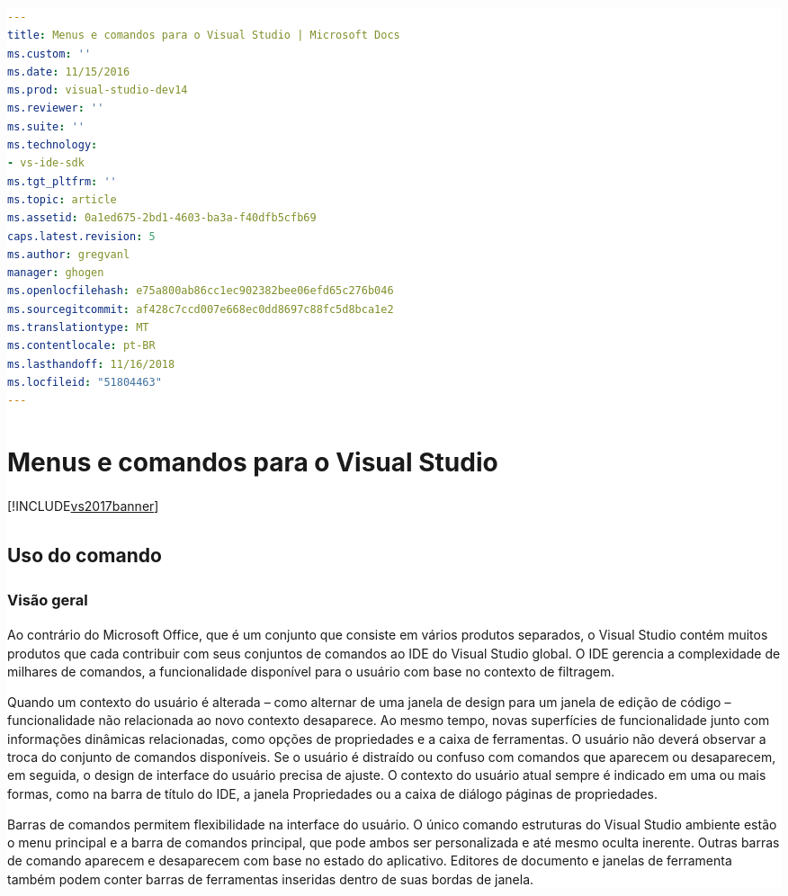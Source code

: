 ```yaml
---
title: Menus e comandos para o Visual Studio | Microsoft Docs
ms.custom: ''
ms.date: 11/15/2016
ms.prod: visual-studio-dev14
ms.reviewer: ''
ms.suite: ''
ms.technology:
- vs-ide-sdk
ms.tgt_pltfrm: ''
ms.topic: article
ms.assetid: 0a1ed675-2bd1-4603-ba3a-f40dfb5cfb69
caps.latest.revision: 5
ms.author: gregvanl
manager: ghogen
ms.openlocfilehash: e75a800ab86cc1ec902382bee06efd65c276b046
ms.sourcegitcommit: af428c7ccd007e668ec0dd8697c88fc5d8bca1e2
ms.translationtype: MT
ms.contentlocale: pt-BR
ms.lasthandoff: 11/16/2018
ms.locfileid: "51804463"
---
```

# <a name="menus-and-commands-for-visual-studio"></a>Menus e comandos para o Visual Studio
[!INCLUDE[vs2017banner](../../includes/vs2017banner.md)]

## <a name="command-usage"></a>Uso do comando  
  
### <a name="overview"></a>Visão geral  
 Ao contrário do Microsoft Office, que é um conjunto que consiste em vários produtos separados, o Visual Studio contém muitos produtos que cada contribuir com seus conjuntos de comandos ao IDE do Visual Studio global. O IDE gerencia a complexidade de milhares de comandos, a funcionalidade disponível para o usuário com base no contexto de filtragem.  
  
 Quando um contexto do usuário é alterada – como alternar de uma janela de design para um janela de edição de código – funcionalidade não relacionada ao novo contexto desaparece. Ao mesmo tempo, novas superfícies de funcionalidade junto com informações dinâmicas relacionadas, como opções de propriedades e a caixa de ferramentas. O usuário não deverá observar a troca do conjunto de comandos disponíveis. Se o usuário é distraído ou confuso com comandos que aparecem ou desaparecem, em seguida, o design de interface do usuário precisa de ajuste. O contexto do usuário atual sempre é indicado em uma ou mais formas, como na barra de título do IDE, a janela Propriedades ou a caixa de diálogo páginas de propriedades.  
  
 Barras de comandos permitem flexibilidade na interface do usuário. O único comando estruturas do Visual Studio ambiente estão o menu principal e a barra de comandos principal, que pode ambos ser personalizada e até mesmo oculta inerente. Outras barras de comando aparecem e desaparecem com base no estado do aplicativo. Editores de documento e janelas de ferramenta também podem conter barras de ferramentas inseridas dentro de suas bordas de janela.  
  